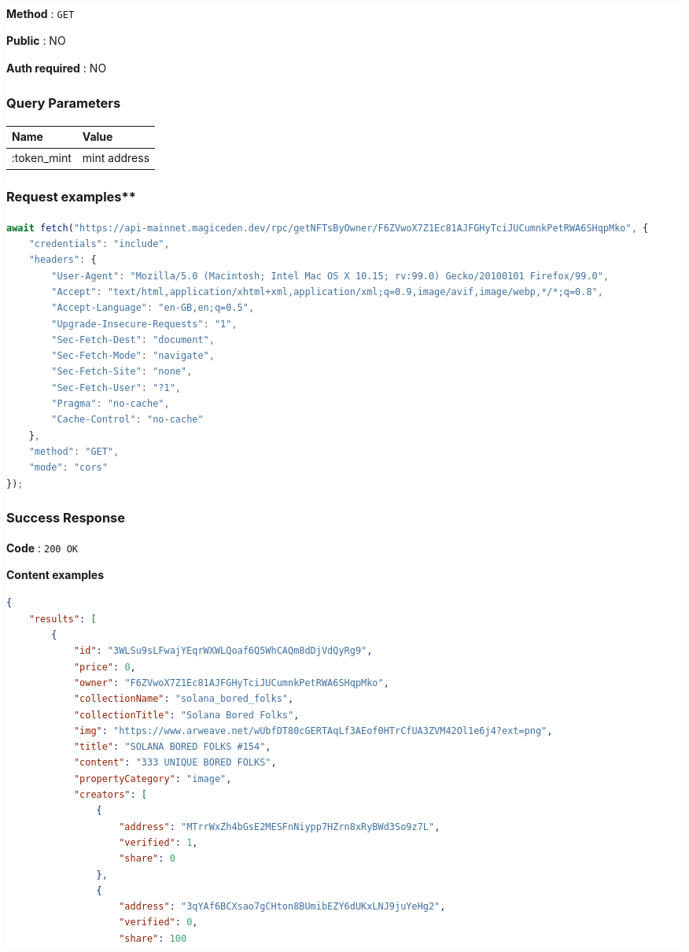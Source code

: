 **Method** : `GET`

**Public** : NO

**Auth required** : NO

### Query Parameters

| Name | Value |
|:---|:---|
|:token_mint|mint address|

### Request examples**

```js
await fetch("https://api-mainnet.magiceden.dev/rpc/getNFTsByOwner/F6ZVwoX7Z1Ec81AJFGHyTciJUCumnkPetRWA6SHqpMko", {
    "credentials": "include",
    "headers": {
        "User-Agent": "Mozilla/5.0 (Macintosh; Intel Mac OS X 10.15; rv:99.0) Gecko/20100101 Firefox/99.0",
        "Accept": "text/html,application/xhtml+xml,application/xml;q=0.9,image/avif,image/webp,*/*;q=0.8",
        "Accept-Language": "en-GB,en;q=0.5",
        "Upgrade-Insecure-Requests": "1",
        "Sec-Fetch-Dest": "document",
        "Sec-Fetch-Mode": "navigate",
        "Sec-Fetch-Site": "none",
        "Sec-Fetch-User": "?1",
        "Pragma": "no-cache",
        "Cache-Control": "no-cache"
    },
    "method": "GET",
    "mode": "cors"
});
```

### Success Response

**Code** : `200 OK`

**Content examples**

```json
{
	"results": [
		{
			"id": "3WLSu9sLFwajYEqrWXWLQoaf6Q5WhCAQm8dDjVdQyRg9",
			"price": 0,
			"owner": "F6ZVwoX7Z1Ec81AJFGHyTciJUCumnkPetRWA6SHqpMko",
			"collectionName": "solana_bored_folks",
			"collectionTitle": "Solana Bored Folks",
			"img": "https://www.arweave.net/wUbfDT80cGERTAqLf3AEof0HTrCfUA3ZVM42Ol1e6j4?ext=png",
			"title": "SOLANA BORED FOLKS #154",
			"content": "333 UNIQUE BORED FOLKS",
			"propertyCategory": "image",
			"creators": [
				{
					"address": "MTrrWxZh4bGsE2MESFnNiypp7HZrn8xRyBWd3So9z7L",
					"verified": 1,
					"share": 0
				},
				{
					"address": "3qYAf6BCXsao7gCHton8BUmibEZY6dUKxLNJ9juYeHg2",
					"verified": 0,
					"share": 100
```